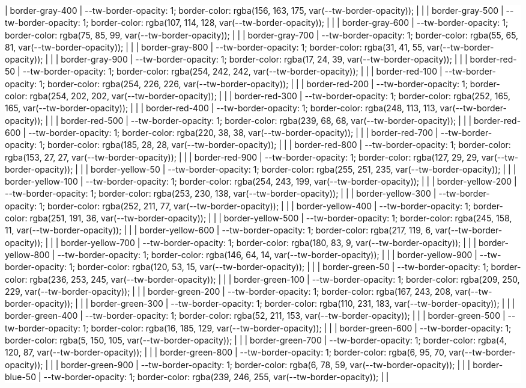 | border-gray-400    | --tw-border-opacity: 1; border-color: rgba(156, 163, 175, var(--tw-border-opacity)); |         |
| border-gray-500    | --tw-border-opacity: 1; border-color: rgba(107, 114, 128, var(--tw-border-opacity)); |         |
| border-gray-600    | --tw-border-opacity: 1; border-color: rgba(75, 85, 99, var(--tw-border-opacity)); |         |
| border-gray-700    | --tw-border-opacity: 1; border-color: rgba(55, 65, 81, var(--tw-border-opacity)); |         |
| border-gray-800    | --tw-border-opacity: 1; border-color: rgba(31, 41, 55, var(--tw-border-opacity)); |         |
| border-gray-900    | --tw-border-opacity: 1; border-color: rgba(17, 24, 39, var(--tw-border-opacity)); |         |
| border-red-50      | --tw-border-opacity: 1; border-color: rgba(254, 242, 242, var(--tw-border-opacity)); |         |
| border-red-100     | --tw-border-opacity: 1; border-color: rgba(254, 226, 226, var(--tw-border-opacity)); |         |
| border-red-200     | --tw-border-opacity: 1; border-color: rgba(254, 202, 202, var(--tw-border-opacity)); |         |
| border-red-300     | --tw-border-opacity: 1; border-color: rgba(252, 165, 165, var(--tw-border-opacity)); |         |
| border-red-400     | --tw-border-opacity: 1; border-color: rgba(248, 113, 113, var(--tw-border-opacity)); |         |
| border-red-500     | --tw-border-opacity: 1; border-color: rgba(239, 68, 68, var(--tw-border-opacity)); |         |
| border-red-600     | --tw-border-opacity: 1; border-color: rgba(220, 38, 38, var(--tw-border-opacity)); |         |
| border-red-700     | --tw-border-opacity: 1; border-color: rgba(185, 28, 28, var(--tw-border-opacity)); |         |
| border-red-800     | --tw-border-opacity: 1; border-color: rgba(153, 27, 27, var(--tw-border-opacity)); |         |
| border-red-900     | --tw-border-opacity: 1; border-color: rgba(127, 29, 29, var(--tw-border-opacity)); |         |
| border-yellow-50   | --tw-border-opacity: 1; border-color: rgba(255, 251, 235, var(--tw-border-opacity)); |         |
| border-yellow-100  | --tw-border-opacity: 1; border-color: rgba(254, 243, 199, var(--tw-border-opacity)); |         |
| border-yellow-200  | --tw-border-opacity: 1; border-color: rgba(253, 230, 138, var(--tw-border-opacity)); |         |
| border-yellow-300  | --tw-border-opacity: 1; border-color: rgba(252, 211, 77, var(--tw-border-opacity)); |         |
| border-yellow-400  | --tw-border-opacity: 1; border-color: rgba(251, 191, 36, var(--tw-border-opacity)); |         |
| border-yellow-500  | --tw-border-opacity: 1; border-color: rgba(245, 158, 11, var(--tw-border-opacity)); |         |
| border-yellow-600  | --tw-border-opacity: 1; border-color: rgba(217, 119, 6, var(--tw-border-opacity)); |         |
| border-yellow-700  | --tw-border-opacity: 1; border-color: rgba(180, 83, 9, var(--tw-border-opacity)); |         |
| border-yellow-800  | --tw-border-opacity: 1; border-color: rgba(146, 64, 14, var(--tw-border-opacity)); |         |
| border-yellow-900  | --tw-border-opacity: 1; border-color: rgba(120, 53, 15, var(--tw-border-opacity)); |         |
| border-green-50    | --tw-border-opacity: 1; border-color: rgba(236, 253, 245, var(--tw-border-opacity)); |         |
| border-green-100   | --tw-border-opacity: 1; border-color: rgba(209, 250, 229, var(--tw-border-opacity)); |         |
| border-green-200   | --tw-border-opacity: 1; border-color: rgba(167, 243, 208, var(--tw-border-opacity)); |         |
| border-green-300   | --tw-border-opacity: 1; border-color: rgba(110, 231, 183, var(--tw-border-opacity)); |         |
| border-green-400   | --tw-border-opacity: 1; border-color: rgba(52, 211, 153, var(--tw-border-opacity)); |         |
| border-green-500   | --tw-border-opacity: 1; border-color: rgba(16, 185, 129, var(--tw-border-opacity)); |         |
| border-green-600   | --tw-border-opacity: 1; border-color: rgba(5, 150, 105, var(--tw-border-opacity)); |         |
| border-green-700   | --tw-border-opacity: 1; border-color: rgba(4, 120, 87, var(--tw-border-opacity)); |         |
| border-green-800   | --tw-border-opacity: 1; border-color: rgba(6, 95, 70, var(--tw-border-opacity)); |         |
| border-green-900   | --tw-border-opacity: 1; border-color: rgba(6, 78, 59, var(--tw-border-opacity)); |         |
| border-blue-50     | --tw-border-opacity: 1; border-color: rgba(239, 246, 255, var(--tw-border-opacity)); |         |